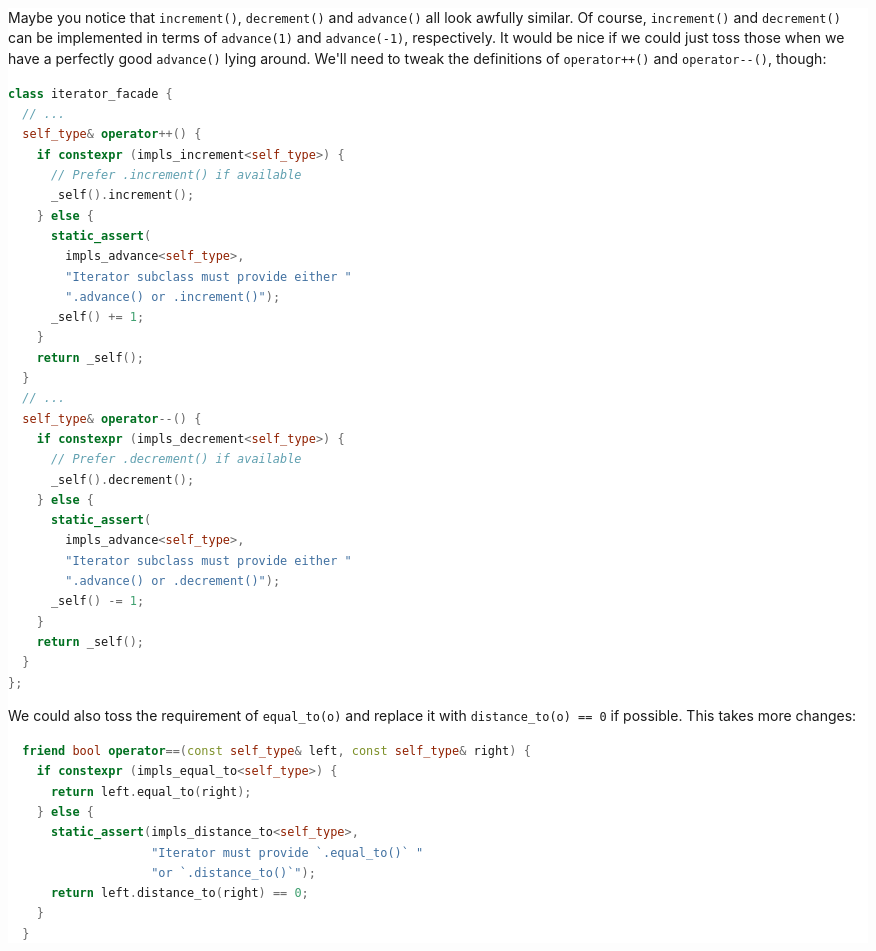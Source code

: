 Maybe you notice that `increment()`, `decrement()` and `advance()` all look
awfully similar. Of course, `increment()` and `decrement()` can be
implemented in terms of `advance(1)` and `advance(-1)`, respectively. It
would be nice if we could just toss those when we have a perfectly good
`advance()` lying around. We'll need to tweak the definitions of
`operator++()` and `operator--()`, though:

```c++
class iterator_facade {
  // ...
  self_type& operator++() {
    if constexpr (impls_increment<self_type>) {
      // Prefer .increment() if available
      _self().increment();
    } else {
      static_assert(
        impls_advance<self_type>,
        "Iterator subclass must provide either "
        ".advance() or .increment()");
      _self() += 1;
    }
    return _self();
  }
  // ...
  self_type& operator--() {
    if constexpr (impls_decrement<self_type>) {
      // Prefer .decrement() if available
      _self().decrement();
    } else {
      static_assert(
        impls_advance<self_type>,
        "Iterator subclass must provide either "
        ".advance() or .decrement()");
      _self() -= 1;
    }
    return _self();
  }
};
```

We could also toss the requirement of `equal_to(o)` and replace it with
`distance_to(o) == 0` if possible. This takes more changes:

```c++
  friend bool operator==(const self_type& left, const self_type& right) {
    if constexpr (impls_equal_to<self_type>) {
      return left.equal_to(right);
    } else {
      static_assert(impls_distance_to<self_type>,
                    "Iterator must provide `.equal_to()` "
                    "or `.distance_to()`");
      return left.distance_to(right) == 0;
    }
  }
```
